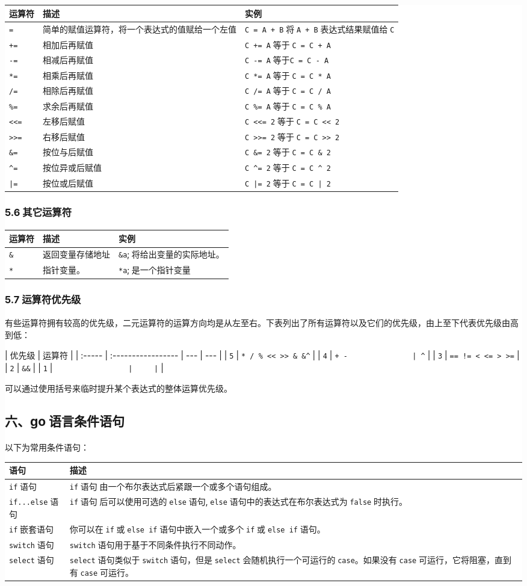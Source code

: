 | 运算符 | 描述                                           | 实例                                        |
| :----- | :--------------------------------------------- | :------------------------------------------ |
| `=`    | 简单的赋值运算符，将一个表达式的值赋给一个左值 | `C = A + B` 将 `A + B` 表达式结果赋值给 `C` |
| `+=`   | 相加后再赋值                                   | `C += A` 等于 `C = C + A`                   |
| `-=`   | 相减后再赋值                                   | `C -= A` 等于`C = C - A`                    |
| `*=`   | 相乘后再赋值                                   | `C *= A` 等于 `C = C * A`                   |
| `/=`   | 相除后再赋值                                   | `C /= A` 等于 `C = C / A`                   |
| `%=`   | 求余后再赋值                                   | `C %= A` 等于 `C = C % A`                   |
| `<<=`  | 左移后赋值                                     | `C <<= 2` 等于 `C = C << 2`                 |
| `>>=`  | 右移后赋值                                     | `C >>= 2` 等于 `C = C >> 2`                 |
| `&=`   | 按位与后赋值                                   | `C &= 2` 等于 `C = C & 2`                   |
| `^=`   | 按位异或后赋值                                 | `C ^= 2` 等于 `C = C ^ 2`                   |
| `\|=`  | 按位或后赋值                                   | `C \|= 2` 等于 `C = C \| 2`                 |

### 5.6 其它运算符

| 运算符 | 描述             | 实例                         |
| :----- | :--------------- | :--------------------------- |
| `&`    | 返回变量存储地址 | `&a`; 将给出变量的实际地址。 |
| `*`    | 指针变量。       | `*a`; 是一个指针变量         |

### 5.7 运算符优先级

有些运算符拥有较高的优先级，二元运算符的运算方向均是从左至右。下表列出了所有运算符以及它们的优先级，由上至下代表优先级由高到低：

| 优先级 | 运算符             |
| :----- | :----------------- | --- | --- |
| `5`    | `* / % << >> & &^` |
| `4`    | `+ -               | ^`  |
| `3`    | `== != < <= > >=`  |
| `2`    | `&&`               |
| `1`    | `                  |     | `   |

可以通过使用括号来临时提升某个表达式的整体运算优先级。

## 六、go 语言条件语句

以下为常用条件语句：

| 语句             | 描述                                                                                                                                     |
| :--------------- | :--------------------------------------------------------------------------------------------------------------------------------------- |
| `if` 语句        | `if` 语句 由一个布尔表达式后紧跟一个或多个语句组成。                                                                                     |
| `if...else` 语句 | `if` 语句 后可以使用可选的 `else` 语句, `else` 语句中的表达式在布尔表达式为 `false` 时执行。                                             |
| `if` 嵌套语句    | 你可以在 `if` 或 `else if` 语句中嵌入一个或多个 `if` 或 `else if` 语句。                                                                 |
| `switch` 语句    | `switch` 语句用于基于不同条件执行不同动作。                                                                                              |
| `select` 语句    | `select` 语句类似于 `switch` 语句，但是 `select` 会随机执行一个可运行的 `case`。如果没有 `case` 可运行，它将阻塞，直到有 `case` 可运行。 |

